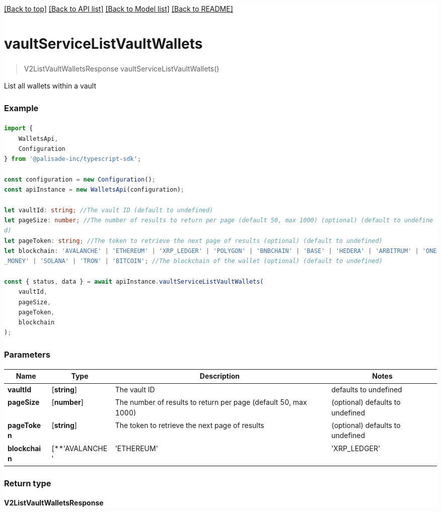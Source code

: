 [[Back to top]](#) [[Back to API list]](../README.md#documentation-for-api-endpoints) [[Back to Model list]](../README.md#documentation-for-models) [[Back to README]](../README.md)

# **vaultServiceListVaultWallets**
> V2ListVaultWalletsResponse vaultServiceListVaultWallets()

List all wallets within a vault

### Example

```typescript
import {
    WalletsApi,
    Configuration
} from '@palisade-inc/typescript-sdk';

const configuration = new Configuration();
const apiInstance = new WalletsApi(configuration);

let vaultId: string; //The vault ID (default to undefined)
let pageSize: number; //The number of results to return per page (default 50, max 1000) (optional) (default to undefined)
let pageToken: string; //The token to retrieve the next page of results (optional) (default to undefined)
let blockchain: 'AVALANCHE' | 'ETHEREUM' | 'XRP_LEDGER' | 'POLYGON' | 'BNBCHAIN' | 'BASE' | 'HEDERA' | 'ARBITRUM' | 'ONE_MONEY' | 'SOLANA' | 'TRON' | 'BITCOIN'; //The blockchain of the wallet (optional) (default to undefined)

const { status, data } = await apiInstance.vaultServiceListVaultWallets(
    vaultId,
    pageSize,
    pageToken,
    blockchain
);
```

### Parameters

|Name | Type | Description  | Notes|
|------------- | ------------- | ------------- | -------------|
| **vaultId** | [**string**] | The vault ID | defaults to undefined|
| **pageSize** | [**number**] | The number of results to return per page (default 50, max 1000) | (optional) defaults to undefined|
| **pageToken** | [**string**] | The token to retrieve the next page of results | (optional) defaults to undefined|
| **blockchain** | [**&#39;AVALANCHE&#39; | &#39;ETHEREUM&#39; | &#39;XRP_LEDGER&#39; | &#39;POLYGON&#39; | &#39;BNBCHAIN&#39; | &#39;BASE&#39; | &#39;HEDERA&#39; | &#39;ARBITRUM&#39; | &#39;ONE_MONEY&#39; | &#39;SOLANA&#39; | &#39;TRON&#39; | &#39;BITCOIN&#39;**]**Array<&#39;AVALANCHE&#39; &#124; &#39;ETHEREUM&#39; &#124; &#39;XRP_LEDGER&#39; &#124; &#39;POLYGON&#39; &#124; &#39;BNBCHAIN&#39; &#124; &#39;BASE&#39; &#124; &#39;HEDERA&#39; &#124; &#39;ARBITRUM&#39; &#124; &#39;ONE_MONEY&#39; &#124; &#39;SOLANA&#39; &#124; &#39;TRON&#39; &#124; &#39;BITCOIN&#39;>** | The blockchain of the wallet | (optional) defaults to undefined|


### Return type

**V2ListVaultWalletsResponse**
